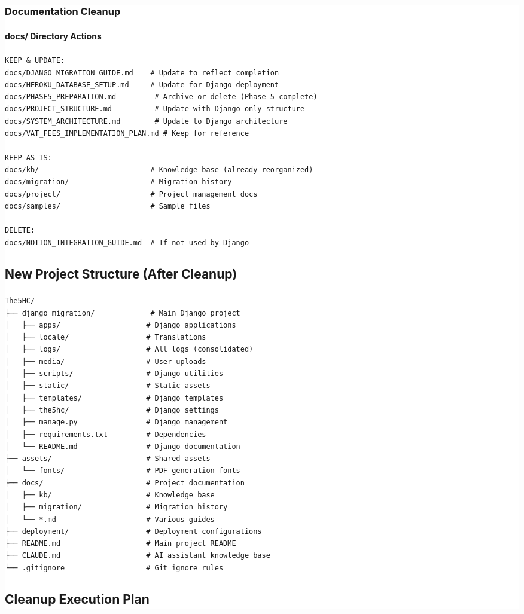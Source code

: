 ### Documentation Cleanup

#### docs/ Directory Actions
```
KEEP & UPDATE:
docs/DJANGO_MIGRATION_GUIDE.md    # Update to reflect completion
docs/HEROKU_DATABASE_SETUP.md     # Update for Django deployment
docs/PHASE5_PREPARATION.md         # Archive or delete (Phase 5 complete)
docs/PROJECT_STRUCTURE.md          # Update with Django-only structure
docs/SYSTEM_ARCHITECTURE.md        # Update to Django architecture
docs/VAT_FEES_IMPLEMENTATION_PLAN.md # Keep for reference

KEEP AS-IS:
docs/kb/                          # Knowledge base (already reorganized)
docs/migration/                   # Migration history
docs/project/                     # Project management docs
docs/samples/                     # Sample files

DELETE:
docs/NOTION_INTEGRATION_GUIDE.md  # If not used by Django
```

## New Project Structure (After Cleanup)

```
The5HC/
├── django_migration/             # Main Django project
│   ├── apps/                    # Django applications
│   ├── locale/                  # Translations
│   ├── logs/                    # All logs (consolidated)
│   ├── media/                   # User uploads
│   ├── scripts/                 # Django utilities
│   ├── static/                  # Static assets
│   ├── templates/               # Django templates
│   ├── the5hc/                  # Django settings
│   ├── manage.py                # Django management
│   ├── requirements.txt         # Dependencies
│   └── README.md                # Django documentation
├── assets/                      # Shared assets
│   └── fonts/                   # PDF generation fonts
├── docs/                        # Project documentation
│   ├── kb/                      # Knowledge base
│   ├── migration/               # Migration history
│   └── *.md                     # Various guides
├── deployment/                  # Deployment configurations
├── README.md                    # Main project README
├── CLAUDE.md                    # AI assistant knowledge base
└── .gitignore                   # Git ignore rules
```

## Cleanup Execution Plan
